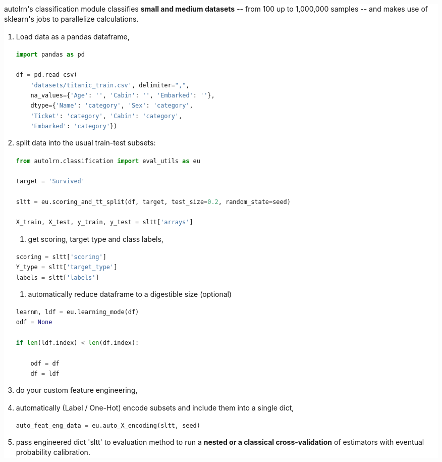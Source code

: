 autolrn's classification module classifies **small and medium datasets** -- from 100 up to 1,000,000 samples -- and makes use of sklearn's jobs to parallelize calculations.

1. Load data as a pandas dataframe, 

   ```python
   import pandas as pd

   df = pd.read_csv(
       'datasets/titanic_train.csv', delimiter=",",
       na_values={'Age': '', 'Cabin': '', 'Embarked': ''},
       dtype={'Name': 'category', 'Sex': 'category',
       'Ticket': 'category', 'Cabin': 'category',
       'Embarked': 'category'})
    ```

1. split data into the usual train-test subsets:

   ```python
   from autolrn.classification import eval_utils as eu

   target = 'Survived'

   sltt = eu.scoring_and_tt_split(df, target, test_size=0.2, random_state=seed)

   X_train, X_test, y_train, y_test = sltt['arrays']
   ```

   1. get scoring, target type and class labels,

   ```python
   scoring = sltt['scoring']
   Y_type = sltt['target_type']
   labels = sltt['labels']
   ```

   1. automatically reduce dataframe to a digestible size (optional)

   ```python
   learnm, ldf = eu.learning_mode(df)
   odf = None

   if len(ldf.index) < len(df.index):

       odf = df
       df = ldf
   ```

1. do your custom feature engineering,

1. automatically (Label / One-Hot) encode subsets and include them into a single dict, 

   ```python
   auto_feat_eng_data = eu.auto_X_encoding(sltt, seed)
   ```

1. pass engineered dict 'sltt' to evaluation method to run a **nested or a classical cross-validation** of estimators with eventual probability calibration.
